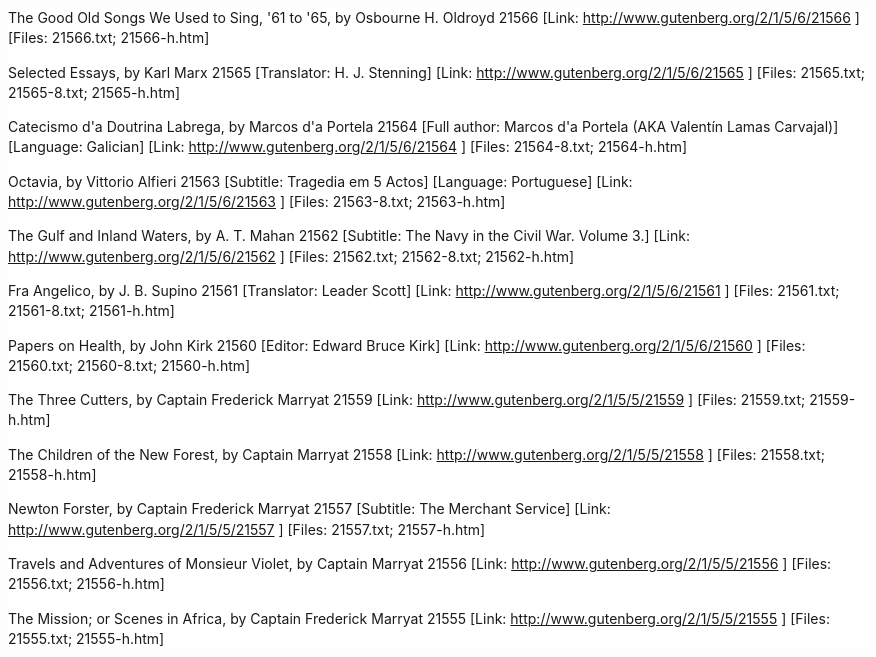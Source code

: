 The Good Old Songs We Used to Sing, '61 to '65, by Osbourne H. Oldroyd   21566
  [Link: http://www.gutenberg.org/2/1/5/6/21566 ]
  [Files: 21566.txt; 21566-h.htm]

Selected Essays, by Karl Marx                                            21565
  [Translator: H. J. Stenning]
  [Link: http://www.gutenberg.org/2/1/5/6/21565 ]
  [Files: 21565.txt; 21565-8.txt; 21565-h.htm]

Catecismo d'a Doutrina Labrega, by Marcos d'a Portela                    21564
  [Full author: Marcos d'a Portela (AKA Valentín Lamas Carvajal)]
  [Language: Galician]
  [Link: http://www.gutenberg.org/2/1/5/6/21564 ]
  [Files: 21564-8.txt; 21564-h.htm]

Octavia, by Vittorio Alfieri                                             21563
  [Subtitle: Tragedia em 5 Actos]
  [Language: Portuguese]
  [Link: http://www.gutenberg.org/2/1/5/6/21563 ]
  [Files: 21563-8.txt; 21563-h.htm]

The Gulf and Inland Waters, by A. T. Mahan                               21562
   [Subtitle: The Navy in the Civil War. Volume 3.]
   [Link: http://www.gutenberg.org/2/1/5/6/21562 ]
   [Files: 21562.txt; 21562-8.txt; 21562-h.htm]

Fra Angelico, by J. B. Supino                                            21561
   [Translator: Leader Scott]
   [Link: http://www.gutenberg.org/2/1/5/6/21561 ]
   [Files: 21561.txt; 21561-8.txt; 21561-h.htm]

Papers on Health, by John Kirk                                           21560
  [Editor: Edward Bruce Kirk]
  [Link: http://www.gutenberg.org/2/1/5/6/21560 ]
  [Files: 21560.txt; 21560-8.txt; 21560-h.htm]

The Three Cutters, by Captain Frederick Marryat                          21559
  [Link: http://www.gutenberg.org/2/1/5/5/21559 ]
  [Files: 21559.txt; 21559-h.htm]

The Children of the New Forest, by Captain Marryat                       21558
  [Link: http://www.gutenberg.org/2/1/5/5/21558 ]
  [Files: 21558.txt; 21558-h.htm]

Newton Forster, by Captain Frederick Marryat                             21557
  [Subtitle: The Merchant Service]
  [Link: http://www.gutenberg.org/2/1/5/5/21557 ]
  [Files: 21557.txt; 21557-h.htm]

Travels and Adventures of Monsieur Violet, by Captain Marryat            21556
  [Link: http://www.gutenberg.org/2/1/5/5/21556 ]
  [Files: 21556.txt; 21556-h.htm]

The Mission; or Scenes in Africa, by Captain Frederick Marryat           21555
  [Link: http://www.gutenberg.org/2/1/5/5/21555 ]
  [Files: 21555.txt; 21555-h.htm]
